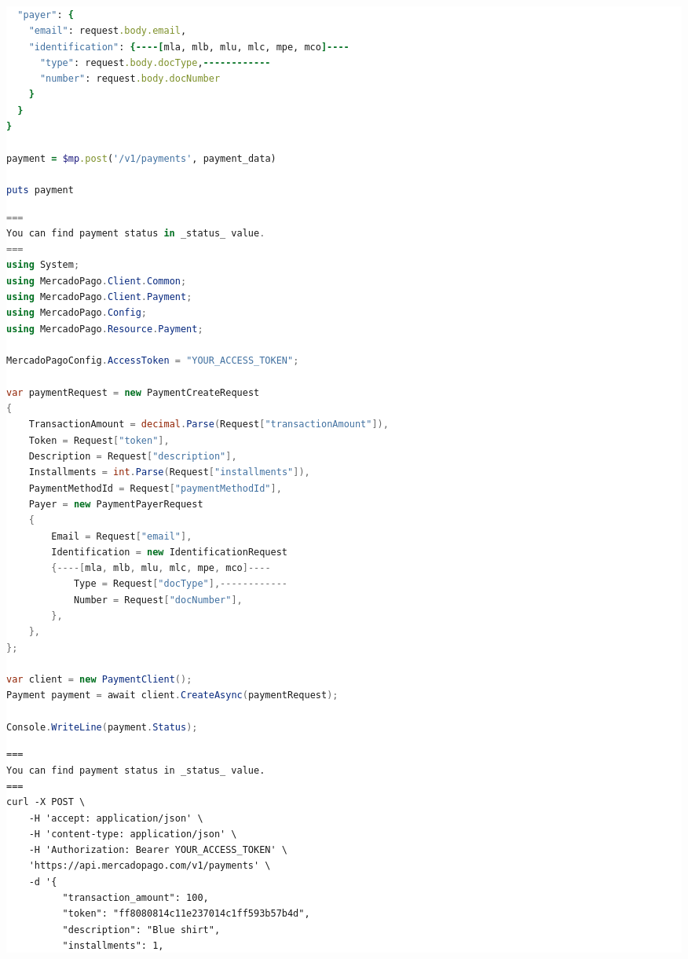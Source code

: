 ```ruby
  "payer": {
    "email": request.body.email,
    "identification": {----[mla, mlb, mlu, mlc, mpe, mco]----
      "type": request.body.docType,------------
      "number": request.body.docNumber
    }
  }
}

payment = $mp.post('/v1/payments', payment_data)

puts payment

```
```csharp
===
You can find payment status in _status_ value.
===
using System;
using MercadoPago.Client.Common;
using MercadoPago.Client.Payment;
using MercadoPago.Config;
using MercadoPago.Resource.Payment;

MercadoPagoConfig.AccessToken = "YOUR_ACCESS_TOKEN";

var paymentRequest = new PaymentCreateRequest
{
    TransactionAmount = decimal.Parse(Request["transactionAmount"]),
    Token = Request["token"],
    Description = Request["description"],
    Installments = int.Parse(Request["installments"]),
    PaymentMethodId = Request["paymentMethodId"],
    Payer = new PaymentPayerRequest
    {
        Email = Request["email"],
        Identification = new IdentificationRequest
        {----[mla, mlb, mlu, mlc, mpe, mco]----
            Type = Request["docType"],------------
            Number = Request["docNumber"],
        },
    },
};

var client = new PaymentClient();
Payment payment = await client.CreateAsync(paymentRequest);

Console.WriteLine(payment.Status);

```
```curl
===
You can find payment status in _status_ value.
===
curl -X POST \
    -H 'accept: application/json' \
    -H 'content-type: application/json' \
    -H 'Authorization: Bearer YOUR_ACCESS_TOKEN' \
    'https://api.mercadopago.com/v1/payments' \
    -d '{
          "transaction_amount": 100,
          "token": "ff8080814c11e237014c1ff593b57b4d",
          "description": "Blue shirt",
          "installments": 1,
```